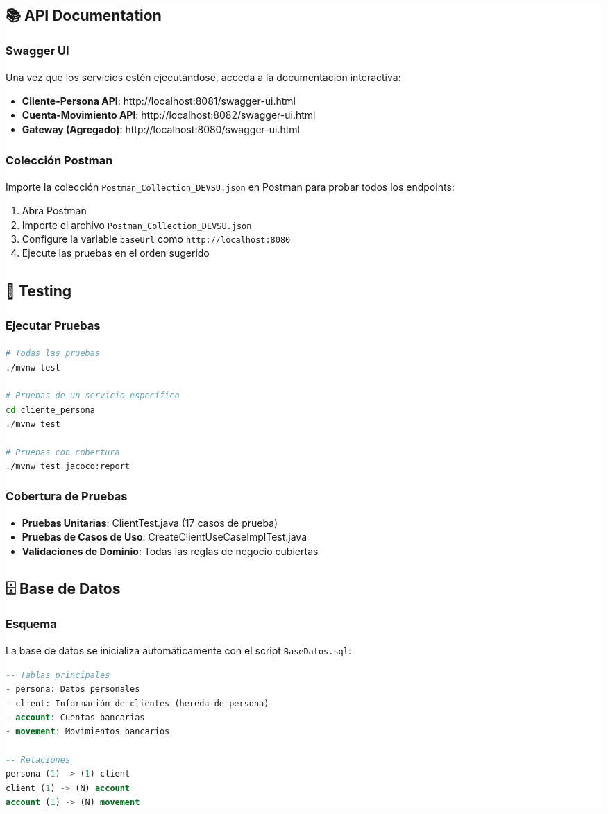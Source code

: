 ## 📚 API Documentation

### Swagger UI

Una vez que los servicios estén ejecutándose, acceda a la documentación interactiva:

- **Cliente-Persona API**: http://localhost:8081/swagger-ui.html
- **Cuenta-Movimiento API**: http://localhost:8082/swagger-ui.html
- **Gateway (Agregado)**: http://localhost:8080/swagger-ui.html

### Colección Postman

Importe la colección `Postman_Collection_DEVSU.json` en Postman para probar todos los endpoints:

1. Abra Postman
2. Importe el archivo `Postman_Collection_DEVSU.json`
3. Configure la variable `baseUrl` como `http://localhost:8080`
4. Ejecute las pruebas en el orden sugerido

## 🧪 Testing

### Ejecutar Pruebas

```bash
# Todas las pruebas
./mvnw test

# Pruebas de un servicio específico
cd cliente_persona
./mvnw test

# Pruebas con cobertura
./mvnw test jacoco:report
```

### Cobertura de Pruebas

- **Pruebas Unitarias**: ClientTest.java (17 casos de prueba)
- **Pruebas de Casos de Uso**: CreateClientUseCaseImplTest.java
- **Validaciones de Dominio**: Todas las reglas de negocio cubiertas

## 🗄️ Base de Datos

### Esquema

La base de datos se inicializa automáticamente con el script `BaseDatos.sql`:

```sql
-- Tablas principales
- persona: Datos personales
- client: Información de clientes (hereda de persona)
- account: Cuentas bancarias
- movement: Movimientos bancarios

-- Relaciones
persona (1) -> (1) client
client (1) -> (N) account  
account (1) -> (N) movement
```
